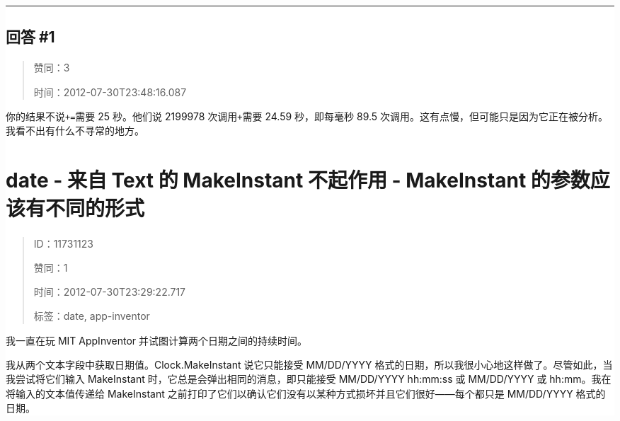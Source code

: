 * * *

## 回答 #1

> 赞同：3
> 
> 时间：2012-07-30T23:48:16.087

你的结果不说`+=`需要 25 秒。他们说 2199978 次调用`+`需要 24.59 秒，即每毫秒 89.5 次调用。这有点慢，但可能只是因为它正在被分析。我看不出有什么不寻常的地方。

# date - 来自 Text 的 MakeInstant 不起作用 - MakeInstant 的参数应该有不同的形式

> ID：11731123
> 
> 赞同：1
> 
> 时间：2012-07-30T23:29:22.717
> 
> 标签：date, app-inventor

我一直在玩 MIT AppInventor 并试图计算两个日期之间的持续时间。

我从两个文本字段中获取日期值。Clock.MakeInstant 说它只能接受 MM/DD/YYYY 格式的日期，所以我很小心地这样做了。尽管如此，当我尝试将它们输入 MakeInstant 时，它总是会弹出相同的消息，即只能接受 MM/DD/YYYY hh:mm:ss 或 MM/DD/YYYY 或 hh:mm。我在将输入的文本值传递给 MakeInstant 之前打印了它们以确认它们没有以某种方式损坏并且它们很好——每个都只是 MM/DD/YYYY 格式的日期。

